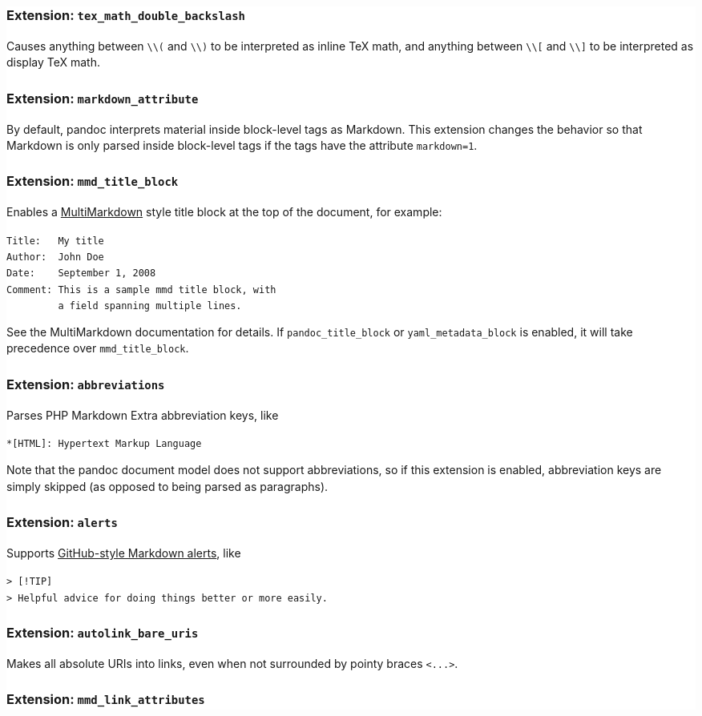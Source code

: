### Extension: `tex_math_double_backslash`

Causes anything between `\\(` and `\\)` to be interpreted as inline TeX
math, and anything between `\\[` and `\\]` to be interpreted as display
TeX math.

### Extension: `markdown_attribute`

By default, pandoc interprets material inside block-level tags as
Markdown. This extension changes the behavior so that Markdown is only
parsed inside block-level tags if the tags have the attribute
`markdown=1`.

### Extension: `mmd_title_block`

Enables a [MultiMarkdown](https://fletcherpenney.net/multimarkdown/)
style title block at the top of the document, for example:

    Title:   My title
    Author:  John Doe
    Date:    September 1, 2008
    Comment: This is a sample mmd title block, with
             a field spanning multiple lines.

See the MultiMarkdown documentation for details. If `pandoc_title_block`
or `yaml_metadata_block` is enabled, it will take precedence over
`mmd_title_block`.

### Extension: `abbreviations`

Parses PHP Markdown Extra abbreviation keys, like

    *[HTML]: Hypertext Markup Language

Note that the pandoc document model does not support abbreviations, so
if this extension is enabled, abbreviation keys are simply skipped (as
opposed to being parsed as paragraphs).

### Extension: `alerts`

Supports [GitHub-style Markdown
alerts](https://docs.github.com/en/get-started/writing-on-github/getting-started-with-writing-and-formatting-on-github/basic-writing-and-formatting-syntax#alerts),
like

    > [!TIP]
    > Helpful advice for doing things better or more easily.

### Extension: `autolink_bare_uris`

Makes all absolute URIs into links, even when not surrounded by pointy
braces `<...>`.

### Extension: `mmd_link_attributes`
